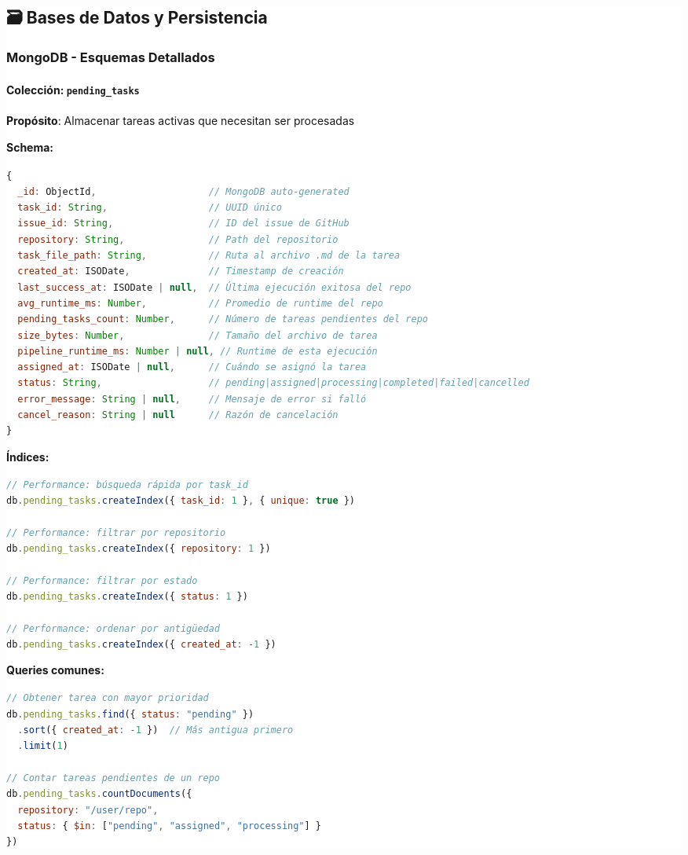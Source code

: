 
## 🗃️ Bases de Datos y Persistencia

### MongoDB - Esquemas Detallados

#### Colección: `pending_tasks`

**Propósito**: Almacenar tareas activas que necesitan ser procesadas

**Schema:**
```javascript
{
  _id: ObjectId,                    // MongoDB auto-generated
  task_id: String,                  // UUID único
  issue_id: String,                 // ID del issue de GitHub
  repository: String,               // Path del repositorio
  task_file_path: String,           // Ruta al archivo .md de la tarea
  created_at: ISODate,              // Timestamp de creación
  last_success_at: ISODate | null,  // Última ejecución exitosa del repo
  avg_runtime_ms: Number,           // Promedio de runtime del repo
  pending_tasks_count: Number,      // Número de tareas pendientes del repo
  size_bytes: Number,               // Tamaño del archivo de tarea
  pipeline_runtime_ms: Number | null, // Runtime de esta ejecución
  assigned_at: ISODate | null,      // Cuándo se asignó la tarea
  status: String,                   // pending|assigned|processing|completed|failed|cancelled
  error_message: String | null,     // Mensaje de error si falló
  cancel_reason: String | null      // Razón de cancelación
}
```

**Índices:**
```javascript
// Performance: búsqueda rápida por task_id
db.pending_tasks.createIndex({ task_id: 1 }, { unique: true })

// Performance: filtrar por repositorio
db.pending_tasks.createIndex({ repository: 1 })

// Performance: filtrar por estado
db.pending_tasks.createIndex({ status: 1 })

// Performance: ordenar por antigüedad
db.pending_tasks.createIndex({ created_at: -1 })
```

**Queries comunes:**
```javascript
// Obtener tarea con mayor prioridad
db.pending_tasks.find({ status: "pending" })
  .sort({ created_at: -1 })  // Más antigua primero
  .limit(1)

// Contar tareas pendientes de un repo
db.pending_tasks.countDocuments({
  repository: "/user/repo",
  status: { $in: ["pending", "assigned", "processing"] }
})
```

